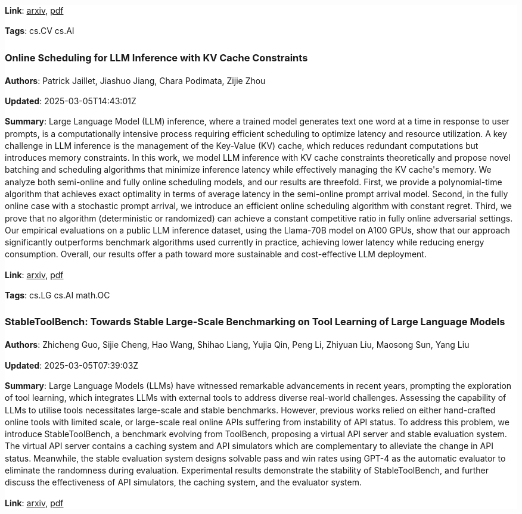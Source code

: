 **Link**: [arxiv](http://arxiv.org/abs/2503.03708v1),  [pdf](http://arxiv.org/pdf/2503.03708v1)

**Tags**: cs.CV cs.AI 



### Online Scheduling for LLM Inference with KV Cache Constraints
**Authors**: Patrick Jaillet, Jiashuo Jiang, Chara Podimata, Zijie Zhou

**Updated**: 2025-03-05T14:43:01Z

**Summary**: Large Language Model (LLM) inference, where a trained model generates text one word at a time in response to user prompts, is a computationally intensive process requiring efficient scheduling to optimize latency and resource utilization. A key challenge in LLM inference is the management of the Key-Value (KV) cache, which reduces redundant computations but introduces memory constraints. In this work, we model LLM inference with KV cache constraints theoretically and propose novel batching and scheduling algorithms that minimize inference latency while effectively managing the KV cache's memory.   We analyze both semi-online and fully online scheduling models, and our results are threefold. First, we provide a polynomial-time algorithm that achieves exact optimality in terms of average latency in the semi-online prompt arrival model. Second, in the fully online case with a stochastic prompt arrival, we introduce an efficient online scheduling algorithm with constant regret. Third, we prove that no algorithm (deterministic or randomized) can achieve a constant competitive ratio in fully online adversarial settings. Our empirical evaluations on a public LLM inference dataset, using the Llama-70B model on A100 GPUs, show that our approach significantly outperforms benchmark algorithms used currently in practice, achieving lower latency while reducing energy consumption. Overall, our results offer a path toward more sustainable and cost-effective LLM deployment.

**Link**: [arxiv](http://arxiv.org/abs/2502.07115v3),  [pdf](http://arxiv.org/pdf/2502.07115v3)

**Tags**: cs.LG cs.AI math.OC 



### StableToolBench: Towards Stable Large-Scale Benchmarking on Tool   Learning of Large Language Models
**Authors**: Zhicheng Guo, Sijie Cheng, Hao Wang, Shihao Liang, Yujia Qin, Peng Li, Zhiyuan Liu, Maosong Sun, Yang Liu

**Updated**: 2025-03-05T07:39:03Z

**Summary**: Large Language Models (LLMs) have witnessed remarkable advancements in recent years, prompting the exploration of tool learning, which integrates LLMs with external tools to address diverse real-world challenges. Assessing the capability of LLMs to utilise tools necessitates large-scale and stable benchmarks. However, previous works relied on either hand-crafted online tools with limited scale, or large-scale real online APIs suffering from instability of API status. To address this problem, we introduce StableToolBench, a benchmark evolving from ToolBench, proposing a virtual API server and stable evaluation system. The virtual API server contains a caching system and API simulators which are complementary to alleviate the change in API status. Meanwhile, the stable evaluation system designs solvable pass and win rates using GPT-4 as the automatic evaluator to eliminate the randomness during evaluation. Experimental results demonstrate the stability of StableToolBench, and further discuss the effectiveness of API simulators, the caching system, and the evaluator system.

**Link**: [arxiv](http://arxiv.org/abs/2403.07714v5),  [pdf](http://arxiv.org/pdf/2403.07714v5)
